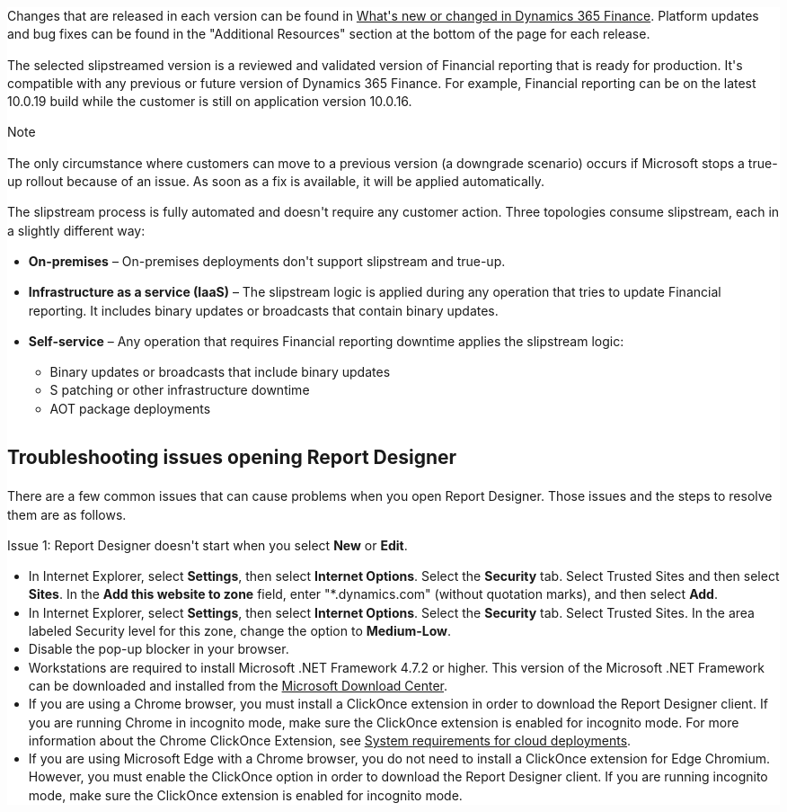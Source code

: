 Changes that are released in each version can be found in [What's new or changed in Dynamics 365 Finance](../../finance/get-started/whats-new-home-page.md). Platform updates and bug fixes can be found in the "Additional Resources" section at the bottom of the page for each release.

The selected slipstreamed version is a reviewed and validated version of Financial reporting that is ready for production. It's compatible with any previous or future version of Dynamics 365 Finance. For example, Financial reporting can be on the latest 10.0.19 build while the customer is still on application version 10.0.16.

> [!NOTE]
> The only circumstance where customers can move to a previous version (a downgrade scenario) occurs if Microsoft stops a true-up rollout because of an issue. As soon as a fix is available, it will be applied automatically.

The slipstream process is fully automated and doesn't require any customer action. Three topologies consume slipstream, each in a slightly different way:

- **On-premises** – On-premises deployments don't support slipstream and true-up.
- **Infrastructure as a service (IaaS)** – The slipstream logic is applied during any operation that tries to update Financial reporting. It includes binary updates or broadcasts that contain binary updates.
- **Self-service** – Any operation that requires Financial reporting downtime applies the slipstream logic:

    - Binary updates or broadcasts that include binary updates
    - S patching or other infrastructure downtime
    - AOT package deployments

## Troubleshooting issues opening Report Designer

There are a few common issues that can cause problems when you open Report Designer. Those issues and the steps to resolve them are as follows.

Issue 1: Report Designer doesn't start when you select **New** or **Edit**.

* In Internet Explorer, select **Settings**, then select **Internet Options**. Select the **Security** tab. Select Trusted Sites and then select **Sites**. In the **Add this website to zone** field, enter "\*\.dynamics.com" (without quotation marks), and then select **Add**. 
* In Internet Explorer, select **Settings**, then select **Internet Options**. Select the **Security** tab. Select Trusted Sites. In the area labeled Security level for this zone, change the option to **Medium-Low**.
* Disable the pop-up blocker in your browser.
* Workstations are required to install Microsoft .NET Framework 4.7.2 or higher. This version of the Microsoft .NET Framework can be downloaded and installed from the [Microsoft Download Center](https://dotnet.microsoft.com/download/dotnet-framework/net472).
* If you are using a Chrome browser, you must install a ClickOnce extension in order to download the Report Designer client. If you are running Chrome in incognito mode, make sure the ClickOnce extension is enabled for incognito mode. For more information about the Chrome ClickOnce Extension, see [System requirements for cloud deployments](../../fin-ops-core/fin-ops/get-started/system-requirements.md).
* If you are using Microsoft Edge with a Chrome browser, you do not need to install a ClickOnce extension for Edge Chromium. However, you must enable the ClickOnce option in order to download the Report Designer client. If you are running incognito mode, make sure the ClickOnce extension is enabled for incognito mode.
